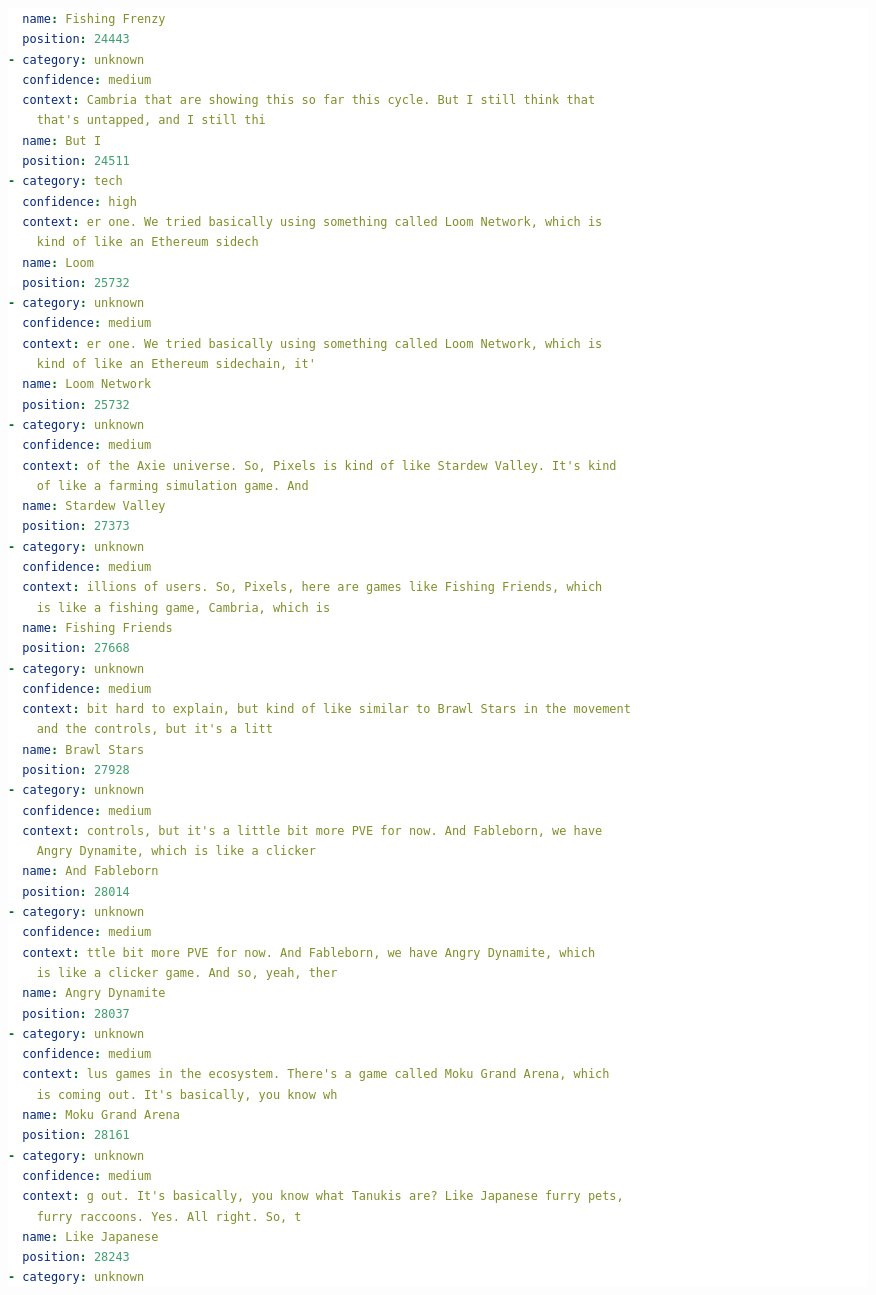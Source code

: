 ```yaml
  name: Fishing Frenzy
  position: 24443
- category: unknown
  confidence: medium
  context: Cambria that are showing this so far this cycle. But I still think that
    that's untapped, and I still thi
  name: But I
  position: 24511
- category: tech
  confidence: high
  context: er one. We tried basically using something called Loom Network, which is
    kind of like an Ethereum sidech
  name: Loom
  position: 25732
- category: unknown
  confidence: medium
  context: er one. We tried basically using something called Loom Network, which is
    kind of like an Ethereum sidechain, it'
  name: Loom Network
  position: 25732
- category: unknown
  confidence: medium
  context: of the Axie universe. So, Pixels is kind of like Stardew Valley. It's kind
    of like a farming simulation game. And
  name: Stardew Valley
  position: 27373
- category: unknown
  confidence: medium
  context: illions of users. So, Pixels, here are games like Fishing Friends, which
    is like a fishing game, Cambria, which is
  name: Fishing Friends
  position: 27668
- category: unknown
  confidence: medium
  context: bit hard to explain, but kind of like similar to Brawl Stars in the movement
    and the controls, but it's a litt
  name: Brawl Stars
  position: 27928
- category: unknown
  confidence: medium
  context: controls, but it's a little bit more PVE for now. And Fableborn, we have
    Angry Dynamite, which is like a clicker
  name: And Fableborn
  position: 28014
- category: unknown
  confidence: medium
  context: ttle bit more PVE for now. And Fableborn, we have Angry Dynamite, which
    is like a clicker game. And so, yeah, ther
  name: Angry Dynamite
  position: 28037
- category: unknown
  confidence: medium
  context: lus games in the ecosystem. There's a game called Moku Grand Arena, which
    is coming out. It's basically, you know wh
  name: Moku Grand Arena
  position: 28161
- category: unknown
  confidence: medium
  context: g out. It's basically, you know what Tanukis are? Like Japanese furry pets,
    furry raccoons. Yes. All right. So, t
  name: Like Japanese
  position: 28243
- category: unknown
```